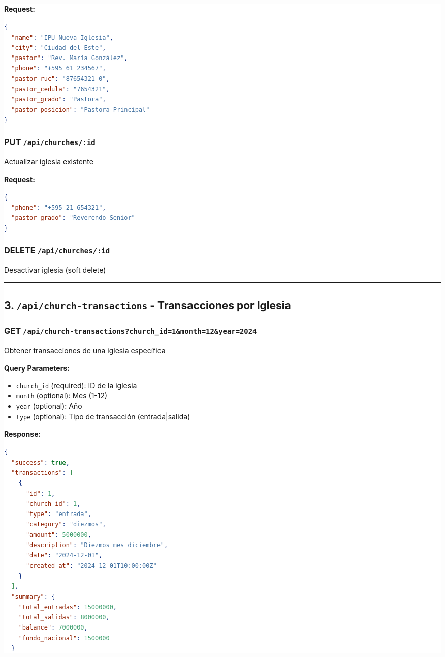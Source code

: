 **Request:**
```json
{
  "name": "IPU Nueva Iglesia",
  "city": "Ciudad del Este",
  "pastor": "Rev. María González",
  "phone": "+595 61 234567",
  "pastor_ruc": "87654321-0",
  "pastor_cedula": "7654321",
  "pastor_grado": "Pastora",
  "pastor_posicion": "Pastora Principal"
}
```

### PUT `/api/churches/:id`
Actualizar iglesia existente

**Request:**
```json
{
  "phone": "+595 21 654321",
  "pastor_grado": "Reverendo Senior"
}
```

### DELETE `/api/churches/:id`
Desactivar iglesia (soft delete)

---

## 3. `/api/church-transactions` - Transacciones por Iglesia

### GET `/api/church-transactions?church_id=1&month=12&year=2024`
Obtener transacciones de una iglesia específica

**Query Parameters:**
- `church_id` (required): ID de la iglesia
- `month` (optional): Mes (1-12)
- `year` (optional): Año
- `type` (optional): Tipo de transacción (entrada|salida)

**Response:**
```json
{
  "success": true,
  "transactions": [
    {
      "id": 1,
      "church_id": 1,
      "type": "entrada",
      "category": "diezmos",
      "amount": 5000000,
      "description": "Diezmos mes diciembre",
      "date": "2024-12-01",
      "created_at": "2024-12-01T10:00:00Z"
    }
  ],
  "summary": {
    "total_entradas": 15000000,
    "total_salidas": 8000000,
    "balance": 7000000,
    "fondo_nacional": 1500000
  }
```